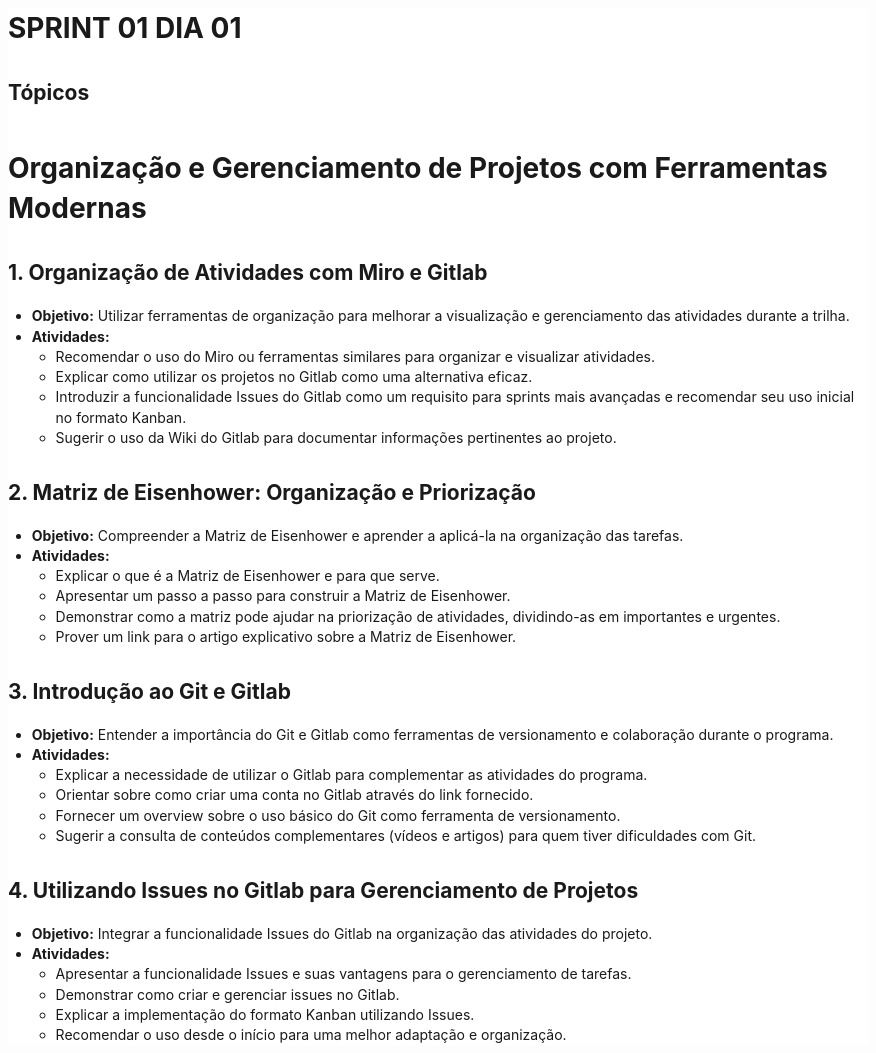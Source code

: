 # SPRINT 01 DIA 01
  
## Tópicos

# Organização e Gerenciamento de Projetos com Ferramentas Modernas

## 1. Organização de Atividades com Miro e Gitlab
- **Objetivo:** Utilizar ferramentas de organização para melhorar a visualização e gerenciamento das atividades durante a trilha.
- **Atividades:**
  - Recomendar o uso do Miro ou ferramentas similares para organizar e visualizar atividades.
  - Explicar como utilizar os projetos no Gitlab como uma alternativa eficaz.
  - Introduzir a funcionalidade Issues do Gitlab como um requisito para sprints mais avançadas e recomendar seu uso inicial no formato Kanban.
  - Sugerir o uso da Wiki do Gitlab para documentar informações pertinentes ao projeto.

## 2. Matriz de Eisenhower: Organização e Priorização
- **Objetivo:** Compreender a Matriz de Eisenhower e aprender a aplicá-la na organização das tarefas.
- **Atividades:**
  - Explicar o que é a Matriz de Eisenhower e para que serve.
  - Apresentar um passo a passo para construir a Matriz de Eisenhower.
  - Demonstrar como a matriz pode ajudar na priorização de atividades, dividindo-as em importantes e urgentes.
  - Prover um link para o artigo explicativo sobre a Matriz de Eisenhower.

## 3. Introdução ao Git e Gitlab
- **Objetivo:** Entender a importância do Git e Gitlab como ferramentas de versionamento e colaboração durante o programa.
- **Atividades:**
  - Explicar a necessidade de utilizar o Gitlab para complementar as atividades do programa.
  - Orientar sobre como criar uma conta no Gitlab através do link fornecido.
  - Fornecer um overview sobre o uso básico do Git como ferramenta de versionamento.
  - Sugerir a consulta de conteúdos complementares (vídeos e artigos) para quem tiver dificuldades com Git.

## 4. Utilizando Issues no Gitlab para Gerenciamento de Projetos
- **Objetivo:** Integrar a funcionalidade Issues do Gitlab na organização das atividades do projeto.
- **Atividades:**
  - Apresentar a funcionalidade Issues e suas vantagens para o gerenciamento de tarefas.
  - Demonstrar como criar e gerenciar issues no Gitlab.
  - Explicar a implementação do formato Kanban utilizando Issues.
  - Recomendar o uso desde o início para uma melhor adaptação e organização.
